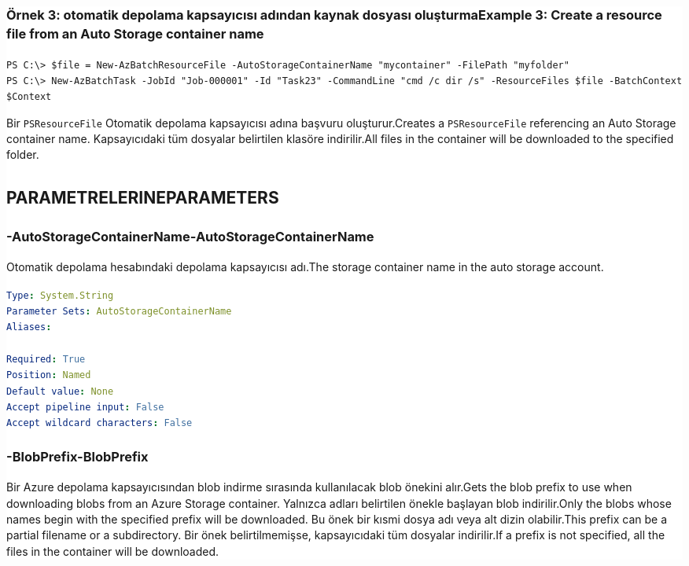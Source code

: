 ### <span data-ttu-id="87942-116">Örnek 3: otomatik depolama kapsayıcısı adından kaynak dosyası oluşturma</span><span class="sxs-lookup"><span data-stu-id="87942-116">Example 3: Create a resource file from an Auto Storage container name</span></span>
```
PS C:\> $file = New-AzBatchResourceFile -AutoStorageContainerName "mycontainer" -FilePath "myfolder"
PS C:\> New-AzBatchTask -JobId "Job-000001" -Id "Task23" -CommandLine "cmd /c dir /s" -ResourceFiles $file -BatchContext $Context
```

<span data-ttu-id="87942-117">Bir `PSResourceFile` Otomatik depolama kapsayıcısı adına başvuru oluşturur.</span><span class="sxs-lookup"><span data-stu-id="87942-117">Creates a `PSResourceFile` referencing an Auto Storage container name.</span></span> <span data-ttu-id="87942-118">Kapsayıcıdaki tüm dosyalar belirtilen klasöre indirilir.</span><span class="sxs-lookup"><span data-stu-id="87942-118">All files in the container will be downloaded to the specified folder.</span></span>

## <span data-ttu-id="87942-119">PARAMETRELERINE</span><span class="sxs-lookup"><span data-stu-id="87942-119">PARAMETERS</span></span>

### <span data-ttu-id="87942-120">-AutoStorageContainerName</span><span class="sxs-lookup"><span data-stu-id="87942-120">-AutoStorageContainerName</span></span>
<span data-ttu-id="87942-121">Otomatik depolama hesabındaki depolama kapsayıcısı adı.</span><span class="sxs-lookup"><span data-stu-id="87942-121">The storage container name in the auto storage account.</span></span>

```yaml
Type: System.String
Parameter Sets: AutoStorageContainerName
Aliases:

Required: True
Position: Named
Default value: None
Accept pipeline input: False
Accept wildcard characters: False
```

### <span data-ttu-id="87942-122">-BlobPrefix</span><span class="sxs-lookup"><span data-stu-id="87942-122">-BlobPrefix</span></span>
<span data-ttu-id="87942-123">Bir Azure depolama kapsayıcısından blob indirme sırasında kullanılacak blob önekini alır.</span><span class="sxs-lookup"><span data-stu-id="87942-123">Gets the blob prefix to use when downloading blobs from an Azure Storage container.</span></span>
<span data-ttu-id="87942-124">Yalnızca adları belirtilen önekle başlayan blob indirilir.</span><span class="sxs-lookup"><span data-stu-id="87942-124">Only the blobs whose names begin with the specified prefix will be downloaded.</span></span>
<span data-ttu-id="87942-125">Bu önek bir kısmi dosya adı veya alt dizin olabilir.</span><span class="sxs-lookup"><span data-stu-id="87942-125">This prefix can be a partial filename or a subdirectory.</span></span>
<span data-ttu-id="87942-126">Bir önek belirtilmemişse, kapsayıcıdaki tüm dosyalar indirilir.</span><span class="sxs-lookup"><span data-stu-id="87942-126">If a prefix is not specified, all the files in the container will be downloaded.</span></span>
